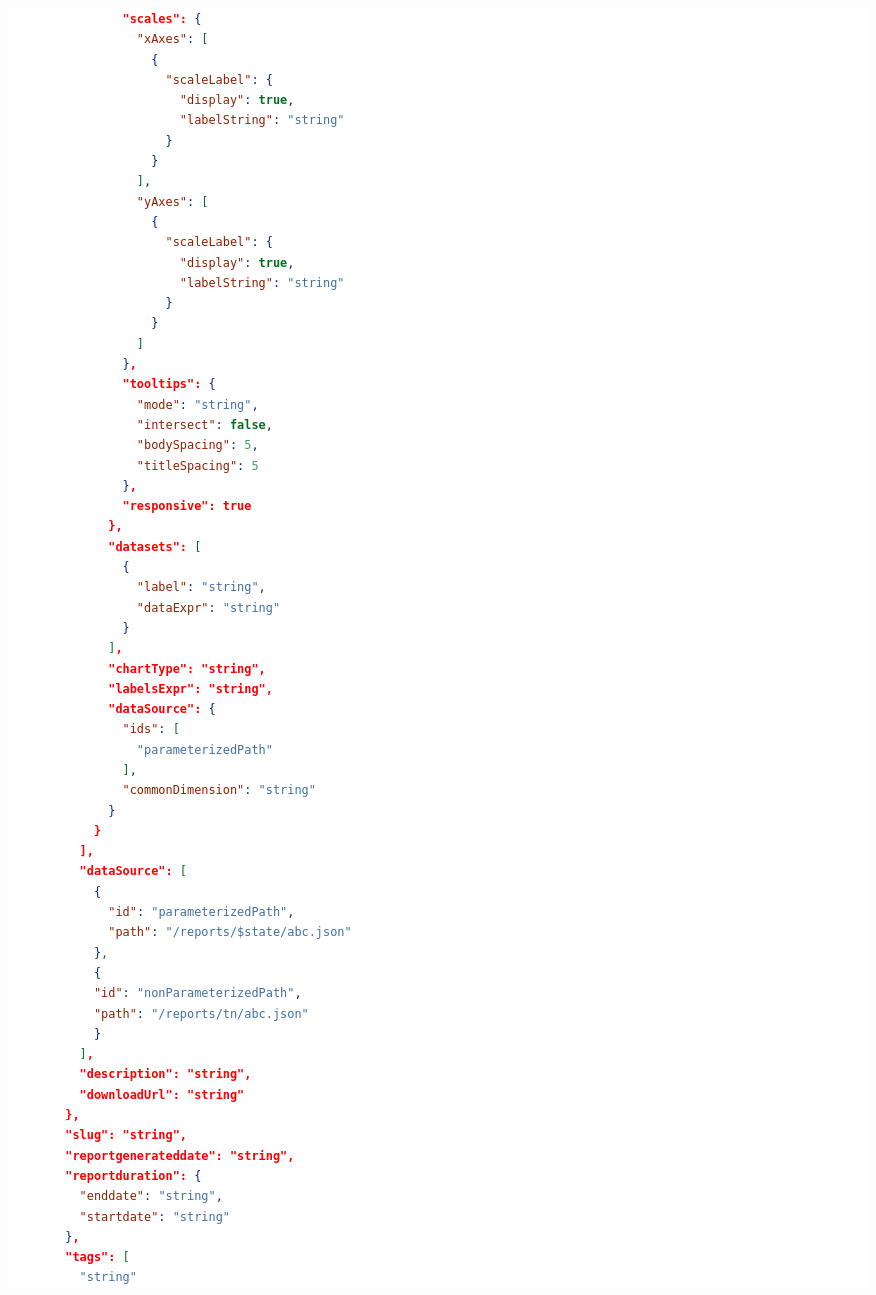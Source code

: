 ```json
                "scales": {
                  "xAxes": [
                    {
                      "scaleLabel": {
                        "display": true,
                        "labelString": "string"
                      }
                    }
                  ],
                  "yAxes": [
                    {
                      "scaleLabel": {
                        "display": true,
                        "labelString": "string"
                      }
                    }
                  ]
                },
                "tooltips": {
                  "mode": "string",
                  "intersect": false,
                  "bodySpacing": 5,
                  "titleSpacing": 5
                },
                "responsive": true
              },
              "datasets": [
                {
                  "label": "string",
                  "dataExpr": "string"
                }
              ],
              "chartType": "string",
              "labelsExpr": "string",
              "dataSource": {
                "ids": [
                  "parameterizedPath"
                ],
                "commonDimension": "string"
              }
            }
          ],
          "dataSource": [
            {
              "id": "parameterizedPath",
              "path": "/reports/$state/abc.json"
            },
            {
            "id": "nonParameterizedPath",
            "path": "/reports/tn/abc.json"
            }
          ],
          "description": "string",
          "downloadUrl": "string"
        },
        "slug": "string",
        "reportgenerateddate": "string",
        "reportduration": {
          "enddate": "string",
          "startdate": "string"
        },
        "tags": [
          "string"
```